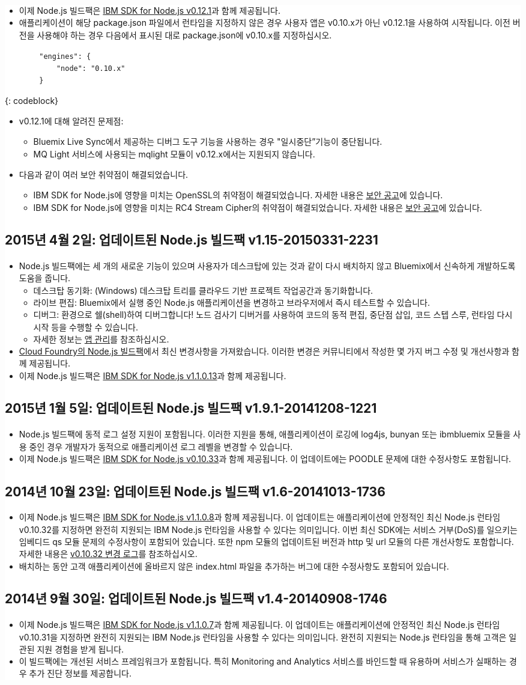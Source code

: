 * 이제 Node.js 빌드팩은 [IBM SDK for Node.js v0.12.1](https://developer.ibm.com/node/sdk/)과 함께 제공됩니다.
* 애플리케이션이 해당 package.json 파일에서 런타임을 지정하지 않은 경우 사용자 앱은 v0.10.x가 아닌 v0.12.1을 사용하여 시작됩니다. 이전 버전을 사용해야 하는 경우 다음에서 표시된 대로 package.json에 v0.10.x를 지정하십시오. 

```
        "engines": {
            "node": "0.10.x"
        }
```
{: codeblock}

* v0.12.1에 대해 알려진 문제점:
   * Bluemix Live Sync에서 제공하는 디버그 도구 기능을 사용하는 경우 "일시중단”기능이 중단됩니다. 
   * MQ Light 서비스에 사용되는 mqlight 모듈이 v0.12.x에서는 지원되지 않습니다. 

* 다음과 같이 여러 보안 취약점이 해결되었습니다. 
  * IBM SDK for Node.js에 영향을 미치는 OpenSSL의 취약점이 해결되었습니다. 자세한 내용은 [보안 공고](http://www-01.ibm.com/support/docview.wss?uid=swg21701494)에 있습니다.
  * IBM SDK for Node.js에 영향을 미치는 RC4 Stream Cipher의 취약점이 해결되었습니다. 자세한 내용은 [보안 공고](http://www-01.ibm.com/support/docview.wss?uid=swg21882778)에 있습니다.

##  2015년 4월 2일: 업데이트된 Node.js 빌드팩 v1.15-20150331-2231

* Node.js 빌드팩에는 세 개의 새로운 기능이 있으며 사용자가 데스크탑에 있는 것과 같이 다시 배치하지 않고 Bluemix에서 신속하게 개발하도록 도움을 줍니다. 
  * 데스크탑 동기화: (Windows) 데스크탑 트리를 클라우드 기반 프로젝트 작업공간과 동기화합니다. 
  * 라이브 편집: Bluemix에서 실행 중인 Node.js 애플리케이션을 변경하고 브라우저에서 즉시 테스트할 수 있습니다. 
  * 디버그: 환경으로 쉘(shell)하여 디버그합니다! 노드 검사기 디버거를 사용하여 코드의 동적 편집, 중단점 삽입, 코드 스텝 스루, 런타임 다시 시작 등을 수행할 수 있습니다. 
  * 자세한 정보는 [앱 관리](/docs/manageapps/app_mng.html#Utilities)를 참조하십시오. 
* [Cloud Foundry의 Node.js 빌드팩](https://github.com/cloudfoundry/nodejs-buildpack)에서 최신 변경사항을 가져왔습니다. 이러한 변경은 커뮤니티에서 작성한 몇 가지 버그 수정 및 개선사항과 함께 제공됩니다. 
* 이제 Node.js 빌드팩은 [IBM SDK for Node.js v1.1.0.13](https://developer.ibm.com/node/sdk/)과 함께 제공됩니다.

## 2015년 1월 5일: 업데이트된 Node.js 빌드팩 v1.9.1-20141208-1221

* Node.js 빌드팩에 동적 로그 설정 지원이 포함됩니다. 이러한 지원을 통해, 애플리케이션이 로깅에 log4js, bunyan 또는 ibmbluemix 모듈을 사용 중인 경우 개발자가 동적으로 애플리케이션 로그 레벨을 변경할 수 있습니다. 
* 이제 Node.js 빌드팩은 [IBM SDK for Node.js v0.10.33](https://developer.ibm.com/node/sdk/)과 함께 제공됩니다. 이 업데이트에는 POODLE 문제에 대한 수정사항도 포함됩니다. 

## 2014년 10월 23일: 업데이트된 Node.js 빌드팩 v1.6-20141013-1736

* 이제 Node.js 빌드팩은 [IBM SDK for Node.js v1.1.0.8](https://developer.ibm.com/node/sdk/)과 함께 제공됩니다. 이 업데이트는 애플리케이션에 안정적인 최신 Node.js 런타임 v0.10.32를 지정하면 완전히 지원되는 IBM Node.js 런타임을 사용할 수 있다는 의미입니다. 이번 최신 SDK에는 서비스 거부(DoS)를 일으키는 임베디드 qs 모듈 문제의 수정사항이 포함되어 있습니다. 또한 npm 모듈의 업데이트된 버전과 http 및 url 모듈의 다른 개선사항도 포함합니다. 자세한 내용은 [v0.10.32 변경 로그](https://raw.githubusercontent.com/joyent/node/v0.10.32/ChangeLog)를 참조하십시오. 
* 배치하는 동안 고객 애플리케이션에 올바르지 않은 index.html 파일을 추가하는 버그에 대한 수정사항도 포함되어 있습니다. 

## 2014년 9월 30일: 업데이트된 Node.js 빌드팩 v1.4-20140908-1746

* 이제 Node.js 빌드팩은 [IBM SDK for Node.js v1.1.0.7](https://developer.ibm.com/node/sdk/)과 함께 제공됩니다. 이 업데이트는 애플리케이션에 안정적인 최신 Node.js 런타임 v0.10.31을 지정하면 완전히 지원되는 IBM Node.js 런타임을 사용할 수 있다는 의미입니다. 완전히 지원되는 Node.js 런타임을 통해 고객은 일관된 지원 경험을 받게 됩니다.
* 이 빌드팩에는 개선된 서비스 프레임워크가 포함됩니다. 특히 Monitoring and Analytics 서비스를 바인드할 때 유용하며 서비스가 실패하는 경우 추가 진단 정보를 제공합니다.
